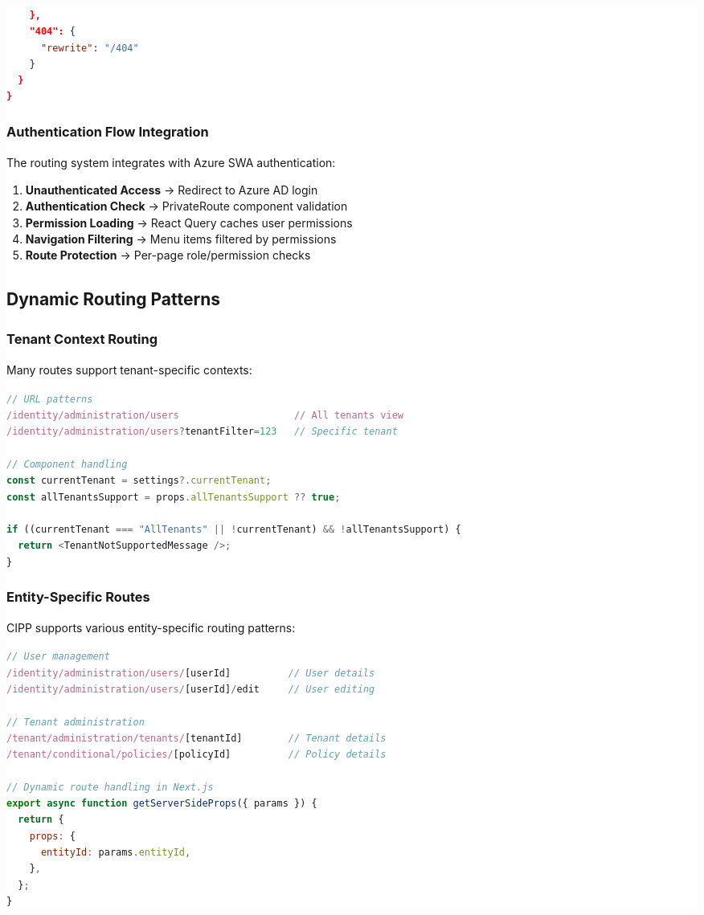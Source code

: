 ```json
    },
    "404": {
      "rewrite": "/404"
    }
  }
}
```

### Authentication Flow Integration

The routing system integrates with Azure SWA authentication:

1. **Unauthenticated Access** → Redirect to Azure AD login
2. **Authentication Check** → PrivateRoute component validation
3. **Permission Loading** → React Query caches user permissions
4. **Navigation Filtering** → Menu items filtered by permissions
5. **Route Protection** → Per-page role/permission checks

## Dynamic Routing Patterns

### Tenant Context Routing

Many routes support tenant-specific contexts:

```javascript
// URL patterns
/identity/administration/users                    // All tenants view
/identity/administration/users?tenantFilter=123   // Specific tenant

// Component handling
const currentTenant = settings?.currentTenant;
const allTenantsSupport = props.allTenantsSupport ?? true;

if ((currentTenant === "AllTenants" || !currentTenant) && !allTenantsSupport) {
  return <TenantNotSupportedMessage />;
}
```

### Entity-Specific Routes

CIPP supports various entity-specific routing patterns:

```javascript
// User management
/identity/administration/users/[userId]          // User details
/identity/administration/users/[userId]/edit     // User editing

// Tenant administration
/tenant/administration/tenants/[tenantId]        // Tenant details
/tenant/conditional/policies/[policyId]          // Policy details

// Dynamic route handling in Next.js
export async function getServerSideProps({ params }) {
  return {
    props: {
      entityId: params.entityId,
    },
  };
}
```

